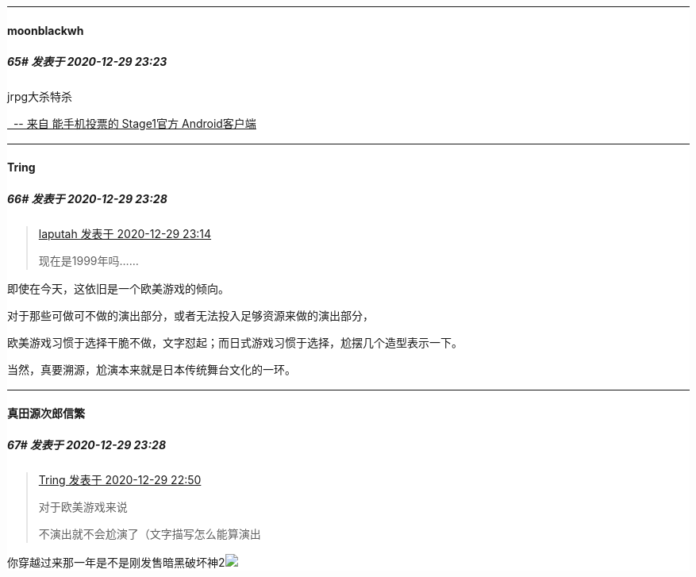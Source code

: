 


*****

####  moonblackwh  
##### 65#       发表于 2020-12-29 23:23




jrpg大杀特杀

[  -- 来自 能手机投票的 Stage1官方 Android客户端](https://www.coolapk.com/apk/140634)







*****

####  Tring  
##### 66#       发表于 2020-12-29 23:28



<blockquote><a href="httphttps://bbs.saraba1st.com/2b/forum.php?mod=redirect&amp;goto=findpost&amp;pid=49883491&amp;ptid=1980215" target="_blank">laputah 发表于 2020-12-29 23:14</a>

现在是1999年吗……</blockquote>
即使在今天，这依旧是一个欧美游戏的倾向。

对于那些可做可不做的演出部分，或者无法投入足够资源来做的演出部分，

欧美游戏习惯于选择干脆不做，文字怼起；而日式游戏习惯于选择，尬摆几个造型表示一下。


当然，真要溯源，尬演本来就是日本传统舞台文化的一环。







*****

####  真田源次郎信繁  
##### 67#       发表于 2020-12-29 23:28



<blockquote><a href="httphttps://bbs.saraba1st.com/2b/forum.php?mod=redirect&amp;goto=findpost&amp;pid=49883347&amp;ptid=1980215" target="_blank">Tring 发表于 2020-12-29 22:50</a>

对于欧美游戏来说

不演出就不会尬演了（文字描写怎么能算演出</blockquote>
你穿越过来那一年是不是刚发售暗黑破坏神2<img src="https://static.saraba1st.com/image/smiley/face2017/068.png" referrerpolicy="no-referrer">







